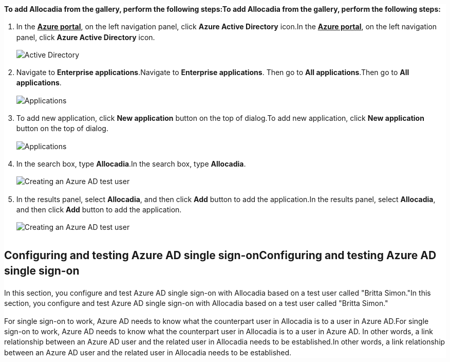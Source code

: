 <span data-ttu-id="840c5-125">**To add Allocadia from the gallery, perform the following steps:**</span><span class="sxs-lookup"><span data-stu-id="840c5-125">**To add Allocadia from the gallery, perform the following steps:**</span></span>

1. <span data-ttu-id="840c5-126">In the **[Azure portal](https://portal.azure.com)**, on the left navigation panel, click **Azure Active Directory** icon.</span><span class="sxs-lookup"><span data-stu-id="840c5-126">In the **[Azure portal](https://portal.azure.com)**, on the left navigation panel, click **Azure Active Directory** icon.</span></span> 

    ![Active Directory][1]

2. <span data-ttu-id="840c5-128">Navigate to **Enterprise applications**.</span><span class="sxs-lookup"><span data-stu-id="840c5-128">Navigate to **Enterprise applications**.</span></span> <span data-ttu-id="840c5-129">Then go to **All applications**.</span><span class="sxs-lookup"><span data-stu-id="840c5-129">Then go to **All applications**.</span></span>

    ![Applications][2]
    
3. <span data-ttu-id="840c5-131">To add new application, click **New application** button on the top of dialog.</span><span class="sxs-lookup"><span data-stu-id="840c5-131">To add new application, click **New application** button on the top of dialog.</span></span>

    ![Applications][3]

4. <span data-ttu-id="840c5-133">In the search box, type **Allocadia**.</span><span class="sxs-lookup"><span data-stu-id="840c5-133">In the search box, type **Allocadia**.</span></span>

    ![Creating an Azure AD test user](./media/allocadia-tutorial/tutorial_allocadia_search.png)

5. <span data-ttu-id="840c5-135">In the results panel, select **Allocadia**, and then click **Add** button to add the application.</span><span class="sxs-lookup"><span data-stu-id="840c5-135">In the results panel, select **Allocadia**, and then click **Add** button to add the application.</span></span>

    ![Creating an Azure AD test user](./media/allocadia-tutorial/tutorial_allocadia_addfromgallery.png)

##  <a name="configuring-and-testing-azure-ad-single-sign-on"></a><span data-ttu-id="840c5-137">Configuring and testing Azure AD single sign-on</span><span class="sxs-lookup"><span data-stu-id="840c5-137">Configuring and testing Azure AD single sign-on</span></span>
<span data-ttu-id="840c5-138">In this section, you configure and test Azure AD single sign-on with Allocadia based on a test user called "Britta Simon."</span><span class="sxs-lookup"><span data-stu-id="840c5-138">In this section, you configure and test Azure AD single sign-on with Allocadia based on a test user called "Britta Simon."</span></span>

<span data-ttu-id="840c5-139">For single sign-on to work, Azure AD needs to know what the counterpart user in Allocadia is to a user in Azure AD.</span><span class="sxs-lookup"><span data-stu-id="840c5-139">For single sign-on to work, Azure AD needs to know what the counterpart user in Allocadia is to a user in Azure AD.</span></span> <span data-ttu-id="840c5-140">In other words, a link relationship between an Azure AD user and the related user in Allocadia needs to be established.</span><span class="sxs-lookup"><span data-stu-id="840c5-140">In other words, a link relationship between an Azure AD user and the related user in Allocadia needs to be established.</span></span>


[1]: ./media/allocadia-tutorial/tutorial_general_01.png
[2]: ./media/allocadia-tutorial/tutorial_general_02.png
[3]: ./media/allocadia-tutorial/tutorial_general_03.png
[4]: ./media/allocadia-tutorial/tutorial_general_04.png
[100]: ./media/allocadia-tutorial/tutorial_general_100.png
[200]: ./media/allocadia-tutorial/tutorial_general_200.png
[201]: ./media/allocadia-tutorial/tutorial_general_201.png
[202]: ./media/allocadia-tutorial/tutorial_general_202.png
[203]: ./media/allocadia-tutorial/tutorial_general_203.png